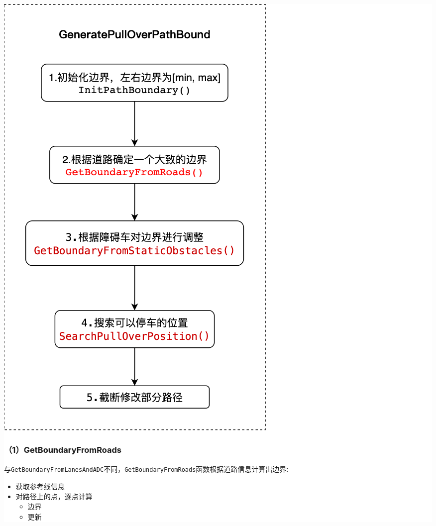 ![pull_over](../images/task/path_bounds_decider/pull_over.png)

### （1）GetBoundaryFromRoads
与`GetBoundaryFromLanesAndADC`不同，`GetBoundaryFromRoads`函数根据道路信息计算出边界:
- 获取参考线信息
- 对路径上的点，逐点计算
    + 边界
    + 更新
